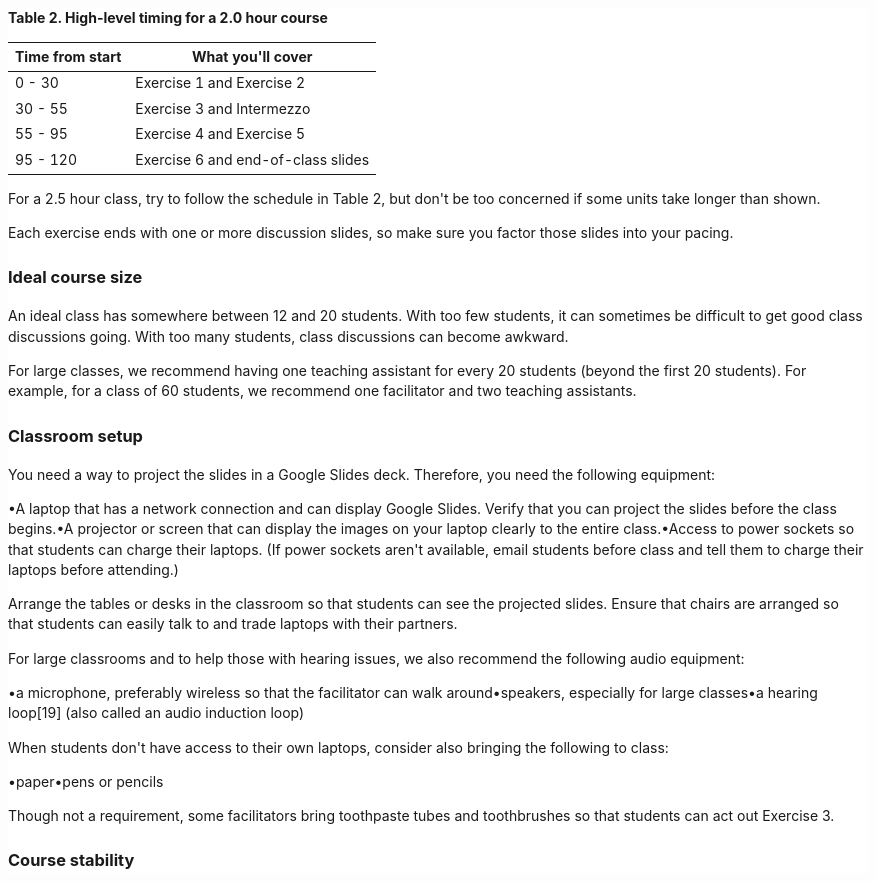   **Table 2. High-level timing for a 2.0 hour course**

| Time from start | What you'll cover                  |
| --------------- | ---------------------------------- |
| 0 - 30          | Exercise 1 and Exercise 2          |
| 30 - 55         | Exercise 3 and Intermezzo          |
| 55 - 95         | Exercise 4 and Exercise 5          |
| 95 - 120        | Exercise 6 and end-of-class slides |

  For a 2.5 hour class, try to follow the schedule in Table 2, but don't be too concerned if some units take longer than shown.

  Each exercise ends with one or more discussion slides, so make sure you factor those slides into your pacing.

### Ideal course size

  An ideal class has somewhere between 12 and 20 students. With too few students, it can sometimes be difficult to get good class discussions going. With too many students, class discussions can become awkward.

  For large classes, we recommend having one teaching assistant for every 20 students (beyond the first 20 students). For example, for a class of 60 students, we recommend one facilitator and two teaching assistants.

### Classroom setup

  You need a way to project the slides in a Google Slides deck. Therefore, you need the following equipment:

  •A laptop that has a network connection and can display Google Slides. Verify that you can project the slides before the class begins.•A projector or screen that can display the images on your laptop clearly to the entire class.•Access to power sockets so that students can charge their laptops. (If power sockets aren't available, email students before class and tell them to charge their laptops before attending.)

  Arrange the tables or desks in the classroom so that students can see the projected slides. Ensure that chairs are arranged so that students can easily talk to and trade laptops with their partners.

  For large classrooms and to help those with hearing issues, we also recommend the following audio equipment:

  •a microphone, preferably wireless so that the facilitator can walk around•speakers, especially for large classes•a hearing loop[19] (also called an audio induction loop)

  When students don't have access to their own laptops, consider also bringing the following to class:

  •paper•pens or pencils

  Though not a requirement, some facilitators bring toothpaste tubes and toothbrushes so that students can act out Exercise 3.

  ### Course stability
